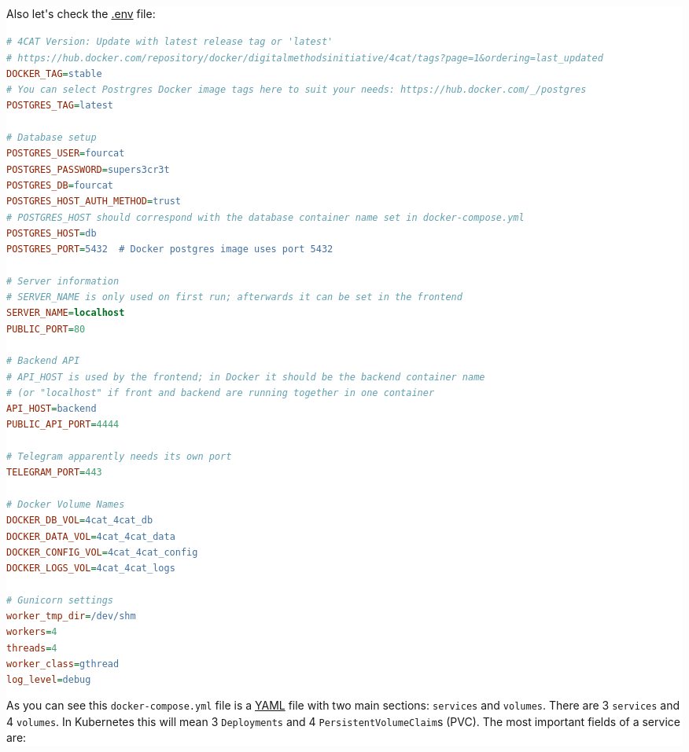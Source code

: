 
Also let's check the [.env](https://github.com/uh-dcm/4cat_fi/blob/master/.env) file:

```ini
# 4CAT Version: Update with latest release tag or 'latest'
# https://hub.docker.com/repository/docker/digitalmethodsinitiative/4cat/tags?page=1&ordering=last_updated
DOCKER_TAG=stable
# You can select Postrgres Docker image tags here to suit your needs: https://hub.docker.com/_/postgres
POSTGRES_TAG=latest

# Database setup
POSTGRES_USER=fourcat
POSTGRES_PASSWORD=supers3cr3t
POSTGRES_DB=fourcat
POSTGRES_HOST_AUTH_METHOD=trust
# POSTGRES_HOST should correspond with the database container name set in docker-compose.yml
POSTGRES_HOST=db
POSTGRES_PORT=5432  # Docker postgres image uses port 5432

# Server information
# SERVER_NAME is only used on first run; afterwards it can be set in the frontend
SERVER_NAME=localhost
PUBLIC_PORT=80

# Backend API
# API_HOST is used by the frontend; in Docker it should be the backend container name
# (or "localhost" if front and backend are running together in one container
API_HOST=backend
PUBLIC_API_PORT=4444

# Telegram apparently needs its own port
TELEGRAM_PORT=443

# Docker Volume Names
DOCKER_DB_VOL=4cat_4cat_db
DOCKER_DATA_VOL=4cat_4cat_data
DOCKER_CONFIG_VOL=4cat_4cat_config
DOCKER_LOGS_VOL=4cat_4cat_logs

# Gunicorn settings
worker_tmp_dir=/dev/shm
workers=4
threads=4
worker_class=gthread
log_level=debug
```

As you can see this `docker-compose.yml` file is a [YAML](https://en.wikipedia.org/wiki/YAML) file with two main sections: `services` and `volumes`. There are 3 `services` and 4 `volumes`. In Kubernetes this will mean 3 `Deployments` and 4 `PersistentVolumeClaim`s (PVC). The most important fields of a service are:
